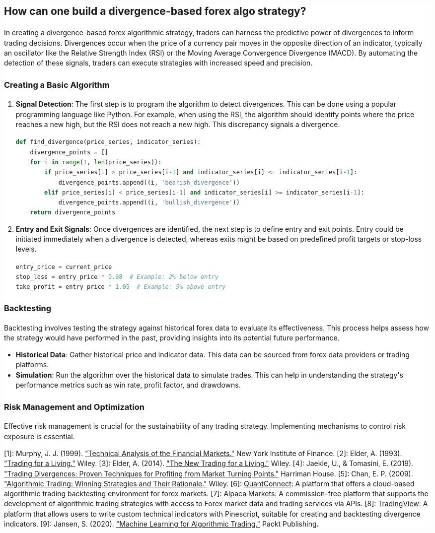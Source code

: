 ## How can one build a divergence-based forex algo strategy?

In creating a divergence-based [forex](/wiki/forex-system) algorithmic strategy, traders can harness the predictive power of divergences to inform trading decisions. Divergences occur when the price of a currency pair moves in the opposite direction of an indicator, typically an oscillator like the Relative Strength Index (RSI) or the Moving Average Convergence Divergence (MACD). By automating the detection of these signals, traders can execute strategies with increased speed and precision.

### Creating a Basic Algorithm

1. **Signal Detection**: The first step is to program the algorithm to detect divergences. This can be done using a popular programming language like Python. For example, when using the RSI, the algorithm should identify points where the price reaches a new high, but the RSI does not reach a new high. This discrepancy signals a divergence.

    ```python
    def find_divergence(price_series, indicator_series):
        divergence_points = []
        for i in range(1, len(price_series)):
            if price_series[i] > price_series[i-1] and indicator_series[i] <= indicator_series[i-1]:
                divergence_points.append((i, 'bearish_divergence'))
            elif price_series[i] < price_series[i-1] and indicator_series[i] >= indicator_series[i-1]:
                divergence_points.append((i, 'bullish_divergence'))
        return divergence_points
    ```

2. **Entry and Exit Signals**: Once divergences are identified, the next step is to define entry and exit points. Entry could be initiated immediately when a divergence is detected, whereas exits might be based on predefined profit targets or stop-loss levels.

    ```python
    entry_price = current_price
    stop_loss = entry_price * 0.98  # Example: 2% below entry
    take_profit = entry_price * 1.05  # Example: 5% above entry
    ```

### Backtesting

Backtesting involves testing the strategy against historical forex data to evaluate its effectiveness. This process helps assess how the strategy would have performed in the past, providing insights into its potential future performance.

- **Historical Data**: Gather historical price and indicator data. This data can be sourced from forex data providers or trading platforms.
- **Simulation**: Run the algorithm over the historical data to simulate trades. This can help in understanding the strategy's performance metrics such as win rate, profit factor, and drawdowns.

### Risk Management and Optimization

Effective risk management is crucial for the sustainability of any trading strategy. Implementing mechanisms to control risk exposure is essential.


[1]: Murphy, J. J. (1999). ["Technical Analysis of the Financial Markets."](https://archive.org/details/technicalanalysi0000murp) New York Institute of Finance.
[2]: Elder, A. (1993). ["Trading for a Living."](https://www.amazon.com/Trading-Living-Psychology-Tactics-Management/dp/0471592242) Wiley.
[3]: Elder, A. (2014). ["The New Trading for a Living."](https://www.amazon.com/New-Trading-Living-Psychology-Discipline/dp/1118443926) Wiley.
[4]: Jaekle, U., & Tomasini, E. (2019). ["Trading Divergences: Proven Techniques for Profiting from Market Turning Points."](https://www.amazon.com/Trading-Systems-2nd-development-optimisation/dp/085719755X) Harriman House.
[5]: Chan, E. P. (2009). ["Algorithmic Trading: Winning Strategies and Their Rationale."](https://github.com/ftvision/quant_trading_echan_book) Wiley.
[6]: [QuantConnect](https://www.quantconnect.com/): A platform that offers a cloud-based algorithmic trading backtesting environment for forex markets.
[7]: [Alpaca Markets](https://alpaca.markets/): A commission-free platform that supports the development of algorithmic trading strategies with access to Forex market data and trading services via APIs.
[8]: [TradingView](https://www.tradingview.com/): A platform that allows users to write custom technical indicators with Pinescript, suitable for creating and backtesting divergence indicators.
[9]: Jansen, S. (2020). ["Machine Learning for Algorithmic Trading."](https://github.com/stefan-jansen/machine-learning-for-trading) Packt Publishing.
